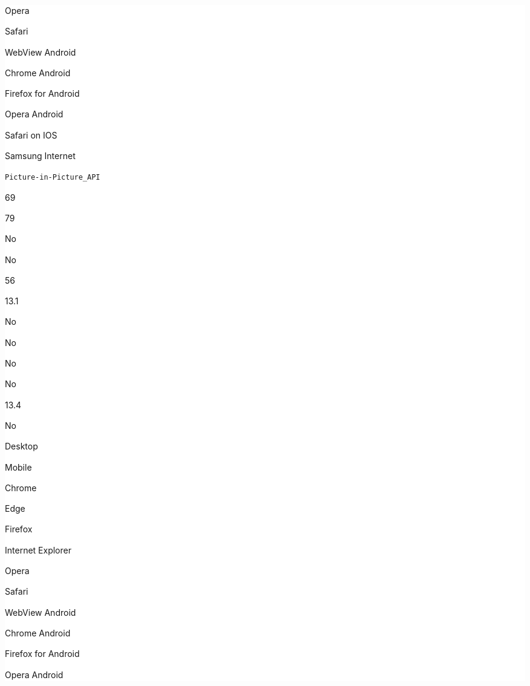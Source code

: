 Opera

Safari

WebView Android

Chrome Android

Firefox for Android

Opera Android

Safari on IOS

Samsung Internet

`Picture-in-Picture_API`

69

79

No

No

56

13.1

No

No

No

No

13.4

No

Desktop

Mobile

Chrome

Edge

Firefox

Internet Explorer

Opera

Safari

WebView Android

Chrome Android

Firefox for Android

Opera Android
